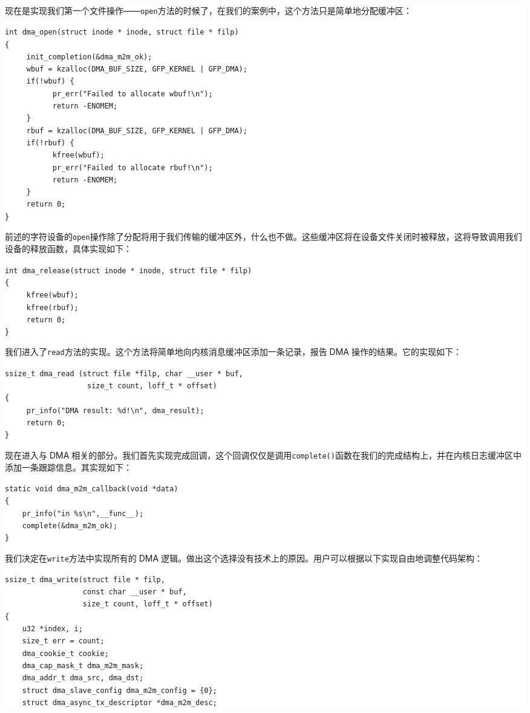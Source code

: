 现在是实现我们第一个文件操作——`open`方法的时候了，在我们的案例中，这个方法只是简单地分配缓冲区：

```
int dma_open(struct inode * inode, struct file * filp)
{     
     init_completion(&dma_m2m_ok);
     wbuf = kzalloc(DMA_BUF_SIZE, GFP_KERNEL | GFP_DMA);
     if(!wbuf) {
           pr_err("Failed to allocate wbuf!\n");
           return -ENOMEM;
     }
     rbuf = kzalloc(DMA_BUF_SIZE, GFP_KERNEL | GFP_DMA);
     if(!rbuf) {
           kfree(wbuf);
           pr_err("Failed to allocate rbuf!\n");
           return -ENOMEM;
     }
     return 0;
}
```

前述的字符设备的`open`操作除了分配将用于我们传输的缓冲区外，什么也不做。这些缓冲区将在设备文件关闭时被释放，这将导致调用我们设备的释放函数，具体实现如下：

```
int dma_release(struct inode * inode, struct file * filp)
{
     kfree(wbuf);
     kfree(rbuf);
     return 0;
}
```

我们进入了`read`方法的实现。这个方法将简单地向内核消息缓冲区添加一条记录，报告 DMA 操作的结果。它的实现如下：

```
ssize_t dma_read (struct file *filp, char __user * buf,
                   size_t count, loff_t * offset)
{
     pr_info("DMA result: %d!\n", dma_result);
     return 0;
}
```

现在进入与 DMA 相关的部分。我们首先实现完成回调，这个回调仅仅是调用`complete()`函数在我们的完成结构上，并在内核日志缓冲区中添加一条跟踪信息。其实现如下：

```
static void dma_m2m_callback(void *data)
{
    pr_info("in %s\n",__func__);
    complete(&dma_m2m_ok);
}
```

我们决定在`write`方法中实现所有的 DMA 逻辑。做出这个选择没有技术上的原因。用户可以根据以下实现自由地调整代码架构：

```
ssize_t dma_write(struct file * filp,
                  const char __user * buf,
                  size_t count, loff_t * offset)
{
    u32 *index, i;
    size_t err = count;
    dma_cookie_t cookie;
    dma_cap_mask_t dma_m2m_mask;
    dma_addr_t dma_src, dma_dst;
    struct dma_slave_config dma_m2m_config = {0};
    struct dma_async_tx_descriptor *dma_m2m_desc;
```
